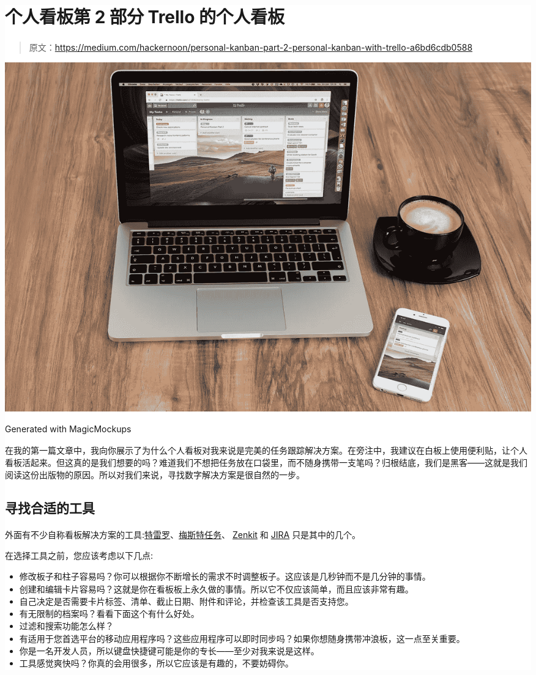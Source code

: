 # 个人看板第 2 部分 Trello 的个人看板

> 原文：<https://medium.com/hackernoon/personal-kanban-part-2-personal-kanban-with-trello-a6bd6cdb0588>

![](img/659117902eb18b70afcc531bff3d6d34.png)

Generated with MagicMockups

在我的第一篇文章中，我向你展示了为什么个人看板对我来说是完美的任务跟踪解决方案。在旁注中，我建议在白板上使用便利贴，让个人看板活起来。但这真的是我们想要的吗？难道我们不想把任务放在口袋里，而不随身携带一支笔吗？归根结底，我们是黑客——这就是我们阅读这份出版物的原因。所以对我们来说，寻找数字解决方案是很自然的一步。

## 寻找合适的工具

外面有不少自称看板解决方案的工具:[特雷罗](https://trello.com/)、[梅斯特任务](https://www.meistertask.com/)、 [Zenkit](https://zenkit.com/) 和 [JIRA](https://www.atlassian.com/software/jira) 只是其中的几个。

在选择工具之前，您应该考虑以下几点:

*   修改板子和柱子容易吗？你可以根据你不断增长的需求不时调整板子。这应该是几秒钟而不是几分钟的事情。
*   创建和编辑卡片容易吗？这就是你在看板板上永久做的事情。所以它不仅应该简单，而且应该非常有趣。
*   自己决定是否需要卡片标签、清单、截止日期、附件和评论，并检查该工具是否支持您。
*   有无限制的档案吗？看看下面这个有什么好处。
*   过滤和搜索功能怎么样？
*   有适用于您首选平台的移动应用程序吗？这些应用程序可以即时同步吗？如果你想随身携带冲浪板，这一点至关重要。
*   你是一名开发人员，所以键盘快捷键可能是你的专长——至少对我来说是这样。
*   工具感觉爽快吗？你真的会用很多，所以它应该是有趣的，不要妨碍你。
